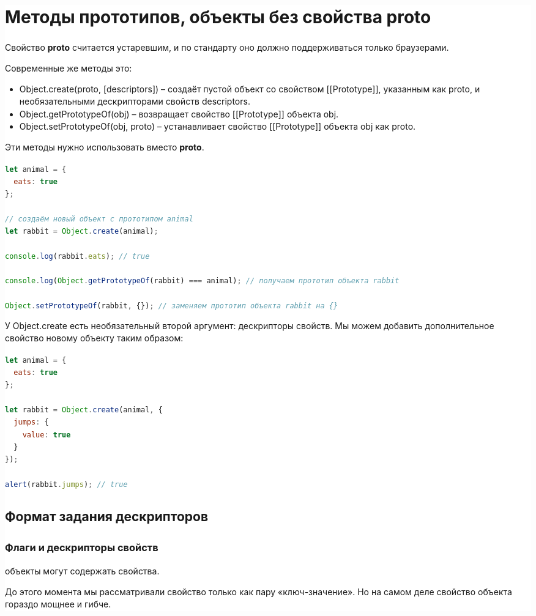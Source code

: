 # Методы прототипов, объекты без свойства __proto__

Свойство __proto__ считается устаревшим, и по стандарту оно должно поддерживаться только браузерами.

Современные же методы это:

- Object.create(proto, [descriptors]) – создаёт пустой объект со свойством [[Prototype]], указанным как proto, и необязательными дескрипторами свойств descriptors.
- Object.getPrototypeOf(obj) – возвращает свойство [[Prototype]] объекта obj.
- Object.setPrototypeOf(obj, proto) – устанавливает свойство [[Prototype]] объекта obj как proto.

Эти методы нужно использовать вместо __proto__.

```JavaScript
let animal = {
  eats: true
};

// создаём новый объект с прототипом animal
let rabbit = Object.create(animal);

console.log(rabbit.eats); // true

console.log(Object.getPrototypeOf(rabbit) === animal); // получаем прототип объекта rabbit

Object.setPrototypeOf(rabbit, {}); // заменяем прототип объекта rabbit на {}
```

У Object.create есть необязательный второй аргумент: дескрипторы свойств. Мы можем добавить дополнительное свойство новому объекту таким образом:

```JavaScript
let animal = {
  eats: true
};

let rabbit = Object.create(animal, {
  jumps: {
    value: true
  }
});

alert(rabbit.jumps); // true
```

## Формат задания дескрипторов
### Флаги и дескрипторы свойств

объекты могут содержать свойства.

До этого момента мы рассматривали свойство только как пару «ключ-значение». Но на самом деле свойство объекта гораздо мощнее и гибче.
